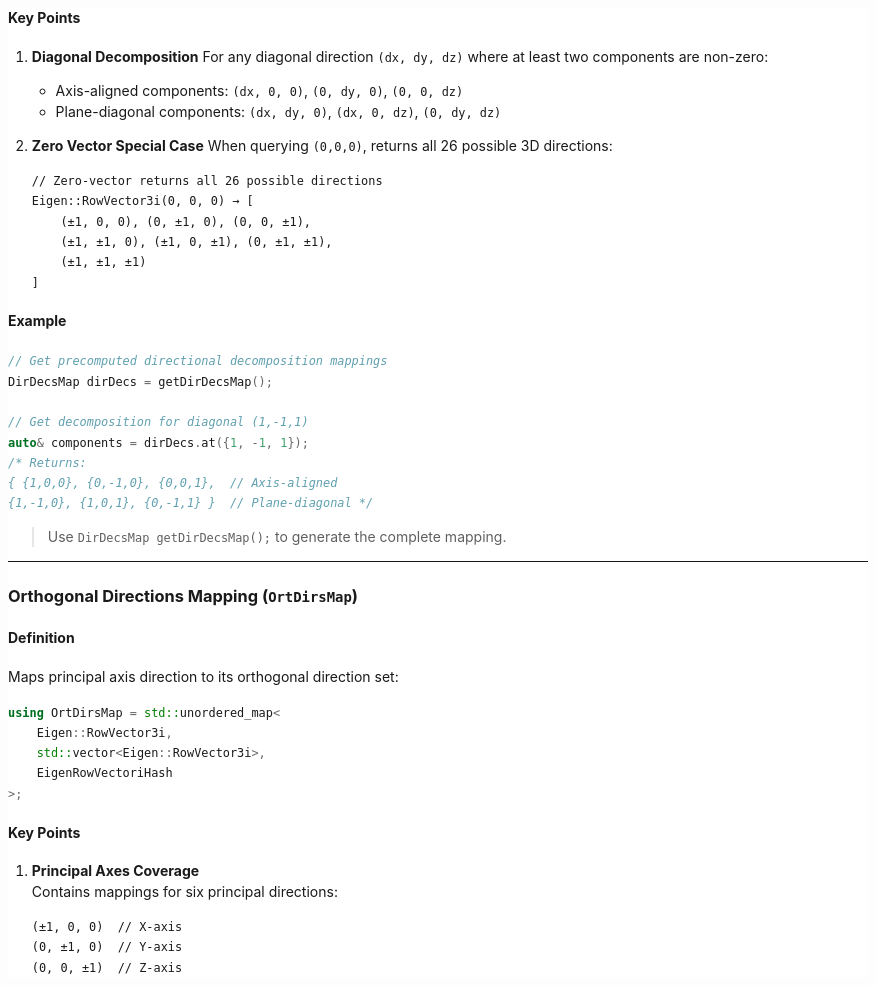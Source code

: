 #### **Key Points**
1. **Diagonal Decomposition** 
    For any diagonal direction `(dx, dy, dz)` where at least two components are non-zero:
    - Axis-aligned components: `(dx, 0, 0)`, `(0, dy, 0)`, `(0, 0, dz)`
    - Plane-diagonal components: `(dx, dy, 0)`, `(dx, 0, dz)`, `(0, dy, dz)`

2. **Zero Vector Special Case**
   When querying `(0,0,0)`, returns all 26 possible 3D directions:
   ```
   // Zero-vector returns all 26 possible directions
   Eigen::RowVector3i(0, 0, 0) → [
       (±1, 0, 0), (0, ±1, 0), (0, 0, ±1),
       (±1, ±1, 0), (±1, 0, ±1), (0, ±1, ±1),
       (±1, ±1, ±1)
   ]
   ```

#### **Example**
```cpp
// Get precomputed directional decomposition mappings
DirDecsMap dirDecs = getDirDecsMap();

// Get decomposition for diagonal (1,-1,1)
auto& components = dirDecs.at({1, -1, 1});
/* Returns:
{ {1,0,0}, {0,-1,0}, {0,0,1},  // Axis-aligned
{1,-1,0}, {1,0,1}, {0,-1,1} }  // Plane-diagonal */

```

> Use `DirDecsMap getDirDecsMap();` to generate the complete mapping.

---


### **Orthogonal Directions Mapping (`OrtDirsMap`)**

#### **Definition**
Maps principal axis direction to its orthogonal direction set:

```cpp
using OrtDirsMap = std::unordered_map<
    Eigen::RowVector3i, 
    std::vector<Eigen::RowVector3i>, 
    EigenRowVectoriHash
>;
```

#### **Key Points**
1. **Principal Axes Coverage**  
   Contains mappings for six principal directions:
   ```text
   (±1, 0, 0)  // X-axis
   (0, ±1, 0)  // Y-axis
   (0, 0, ±1)  // Z-axis
   ```
